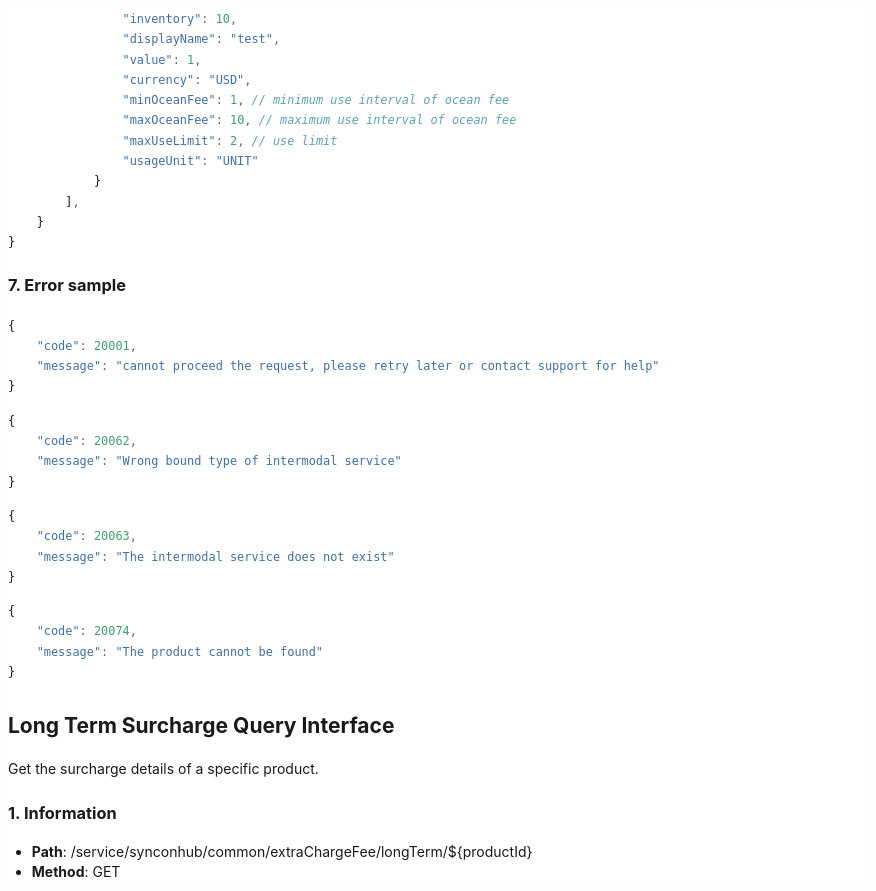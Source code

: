 ```javascript
                "inventory": 10,
                "displayName": "test",
                "value": 1,
                "currency": "USD",
                "minOceanFee": 1, // minimum use interval of ocean fee
                "maxOceanFee": 10, // maximum use interval of ocean fee
                "maxUseLimit": 2, // use limit
                "usageUnit": "UNIT"
            }
        ],
    }
}
```

### 7. Error sample

```javascript
{
    "code": 20001,
    "message": "cannot proceed the request, please retry later or contact support for help"
}
```

```javascript
{
    "code": 20062,
    "message": "Wrong bound type of intermodal service"
}
```

```javascript
{
    "code": 20063,
    "message": "The intermodal service does not exist"
}
```

```javascript
{
    "code": 20074,
    "message": "The product cannot be found"
}
```



## Long Term Surcharge Query Interface

Get the surcharge details of a specific product.

### 1. Information


* **Path**: /service/synconhub/common/extraChargeFee/longTerm/${productId}
* **Method**: GET
